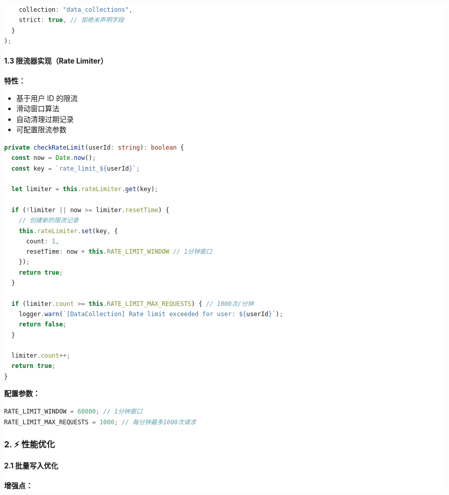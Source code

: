 ```typescript
    collection: "data_collections",
    strict: true, // 拒绝未声明字段
  }
);
```

#### 1.3 限流器实现（Rate Limiter）

**特性：**

- 基于用户 ID 的限流
- 滑动窗口算法
- 自动清理过期记录
- 可配置限流参数

```typescript
private checkRateLimit(userId: string): boolean {
  const now = Date.now();
  const key = `rate_limit_${userId}`;

  let limiter = this.rateLimiter.get(key);

  if (!limiter || now >= limiter.resetTime) {
    // 创建新的限流记录
    this.rateLimiter.set(key, {
      count: 1,
      resetTime: now + this.RATE_LIMIT_WINDOW // 1分钟窗口
    });
    return true;
  }

  if (limiter.count >= this.RATE_LIMIT_MAX_REQUESTS) { // 1000次/分钟
    logger.warn(`[DataCollection] Rate limit exceeded for user: ${userId}`);
    return false;
  }

  limiter.count++;
  return true;
}
```

**配置参数：**

```typescript
RATE_LIMIT_WINDOW = 60000; // 1分钟窗口
RATE_LIMIT_MAX_REQUESTS = 1000; // 每分钟最多1000次请求
```

### 2. ⚡ 性能优化

#### 2.1 批量写入优化

**增强点：**
